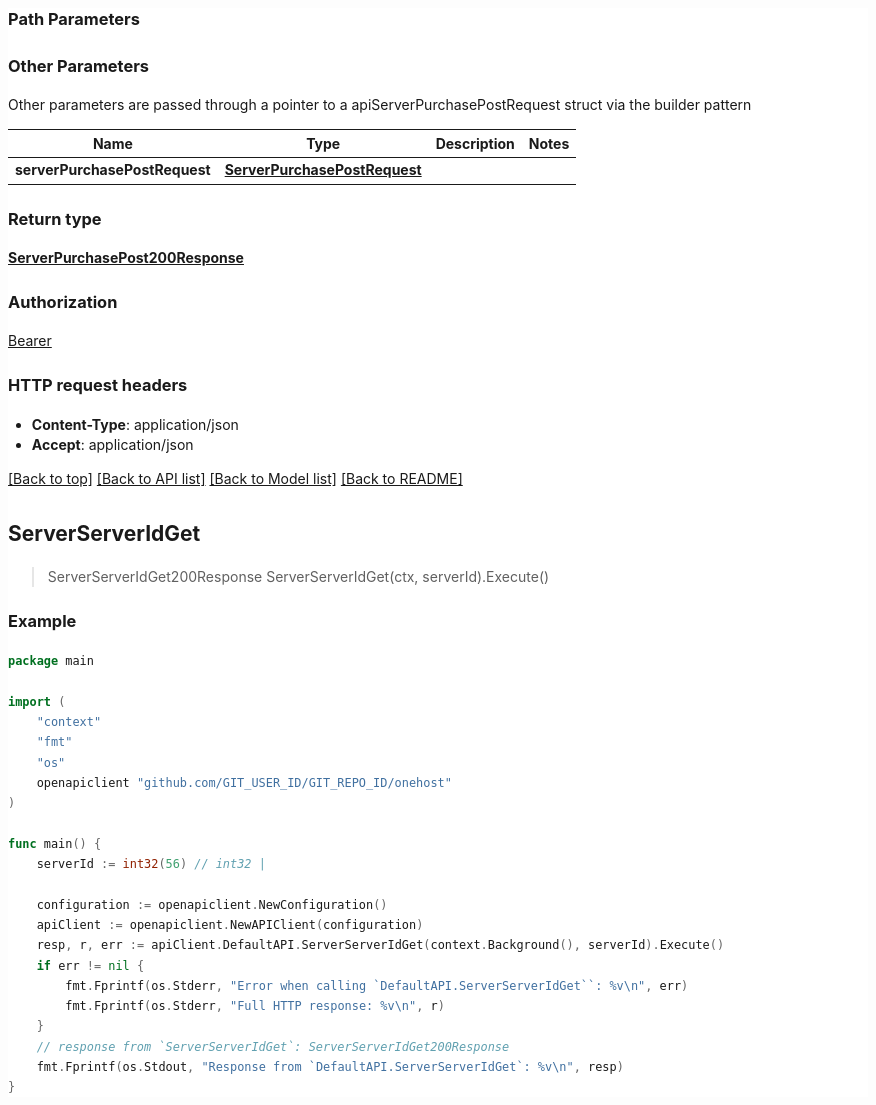 ### Path Parameters



### Other Parameters

Other parameters are passed through a pointer to a apiServerPurchasePostRequest struct via the builder pattern


Name | Type | Description  | Notes
------------- | ------------- | ------------- | -------------
 **serverPurchasePostRequest** | [**ServerPurchasePostRequest**](ServerPurchasePostRequest.md) |  | 

### Return type

[**ServerPurchasePost200Response**](ServerPurchasePost200Response.md)

### Authorization

[Bearer](../README.md#Bearer)

### HTTP request headers

- **Content-Type**: application/json
- **Accept**: application/json

[[Back to top]](#) [[Back to API list]](../README.md#documentation-for-api-endpoints)
[[Back to Model list]](../README.md#documentation-for-models)
[[Back to README]](../README.md)


## ServerServerIdGet

> ServerServerIdGet200Response ServerServerIdGet(ctx, serverId).Execute()





### Example

```go
package main

import (
	"context"
	"fmt"
	"os"
	openapiclient "github.com/GIT_USER_ID/GIT_REPO_ID/onehost"
)

func main() {
	serverId := int32(56) // int32 | 

	configuration := openapiclient.NewConfiguration()
	apiClient := openapiclient.NewAPIClient(configuration)
	resp, r, err := apiClient.DefaultAPI.ServerServerIdGet(context.Background(), serverId).Execute()
	if err != nil {
		fmt.Fprintf(os.Stderr, "Error when calling `DefaultAPI.ServerServerIdGet``: %v\n", err)
		fmt.Fprintf(os.Stderr, "Full HTTP response: %v\n", r)
	}
	// response from `ServerServerIdGet`: ServerServerIdGet200Response
	fmt.Fprintf(os.Stdout, "Response from `DefaultAPI.ServerServerIdGet`: %v\n", resp)
}
```
